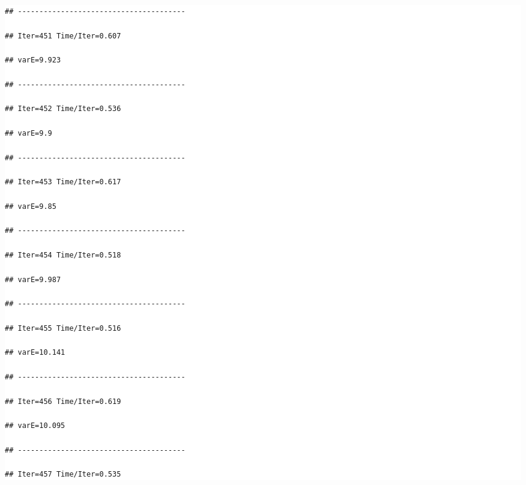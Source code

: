     ## ---------------------------------------

    ## Iter=451 Time/Iter=0.607

    ## varE=9.923

    ## ---------------------------------------

    ## Iter=452 Time/Iter=0.536

    ## varE=9.9

    ## ---------------------------------------

    ## Iter=453 Time/Iter=0.617

    ## varE=9.85

    ## ---------------------------------------

    ## Iter=454 Time/Iter=0.518

    ## varE=9.987

    ## ---------------------------------------

    ## Iter=455 Time/Iter=0.516

    ## varE=10.141

    ## ---------------------------------------

    ## Iter=456 Time/Iter=0.619

    ## varE=10.095

    ## ---------------------------------------

    ## Iter=457 Time/Iter=0.535

